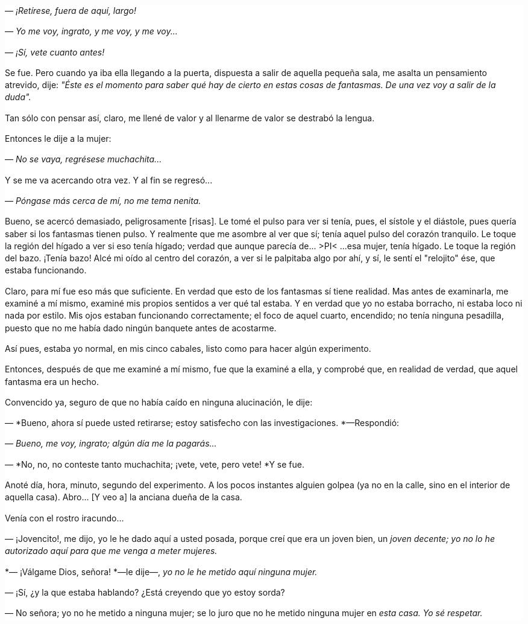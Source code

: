 — *¡Retírese, fuera de aquí, largo!*

— *Yo me voy, ingrato, y me voy, y me voy...*

— *¡Sí, vete cuanto antes!*

Se fue. Pero cuando ya iba ella llegando a la puerta, dispuesta a salir de aquella pequeña sala, me asalta un pensamiento atrevido, dije: *"Éste es el momento para saber qué hay de cierto en estas cosas de fantasmas. De una vez voy a salir de la duda".*

Tan sólo con pensar así, claro, me llené de valor y al llenarme de valor se destrabó la lengua.

Entonces le dije a la mujer:

— *No se vaya, regrésese muchachita...*

Y se me va acercando otra vez. Y al fin se regresó...

— *Póngase más cerca de mí, no me tema nenita.*

Bueno, se acercó demasiado, peligrosamente [risas]. Le tomé el pulso para ver si tenía, pues, el sístole y el diástole, pues quería saber si los fantasmas tienen pulso. Y realmente que me asombre al ver que sí; tenía aquel pulso del corazón tranquilo. Le toque la región del hígado a ver si eso tenía hígado; verdad que aunque parecía de... \>PI< ...esa mujer, tenía hígado. Le toque la región del bazo. ¡Tenía bazo! Alcé mi oído al centro del corazón, a ver si le palpitaba algo por ahí, y sí, le sentí el "relojito" ése, que estaba funcionando.

Claro, para mí fue eso más que suficiente. En verdad que esto de los fantasmas sí tiene realidad. Mas antes de examinarla, me examiné a mí mismo, examiné mis propios sentidos a ver qué tal estaba. Y en verdad que yo no estaba borracho, ni estaba loco ni nada por estilo. Mis ojos estaban funcionando correctamente; el foco de aquel cuarto, encendido; no tenía ninguna pesadilla, puesto que no me había dado ningún banquete antes de acostarme.

Así pues, estaba yo normal, en mis cinco cabales, listo como para hacer algún experimento.

Entonces, después de que me examiné a mí mismo, fue que la examiné a ella, y comprobé que, en realidad de verdad, que aquel fantasma era un hecho.

Convencido ya, seguro de que no había caído en ninguna alucinación, le dije:

— *Bueno, ahora sí puede usted retirarse; estoy satisfecho con las investigaciones. *—Respondió:

— *Bueno, me voy, ingrato; algún día me la pagarás...*

— *No, no, no conteste tanto muchachita; ¡vete, vete, pero vete! *Y se fue.

Anoté día, hora, minuto, segundo del experimento. A los pocos instantes alguien golpea (ya no en la calle, sino en el interior de aquella casa). Abro... [Y veo a] la anciana dueña de la casa.

Venía con el rostro iracundo...

— ¡Jovencito!, me dijo, yo le he dado aquí a usted posada, porque creí que era un joven bien, un *joven decente; yo no lo he autorizado aquí para que me venga a meter mujeres.*

*— ¡Válgame Dios, señora! *—le dije—, *yo no le he metido aquí ninguna mujer.*

— ¡Sí, ¿y la que estaba hablando? ¿Está creyendo que yo estoy sorda?

— No señora; yo no he metido a ninguna mujer; se lo juro que no he metido ninguna mujer en *esta casa. Yo sé respetar.*
